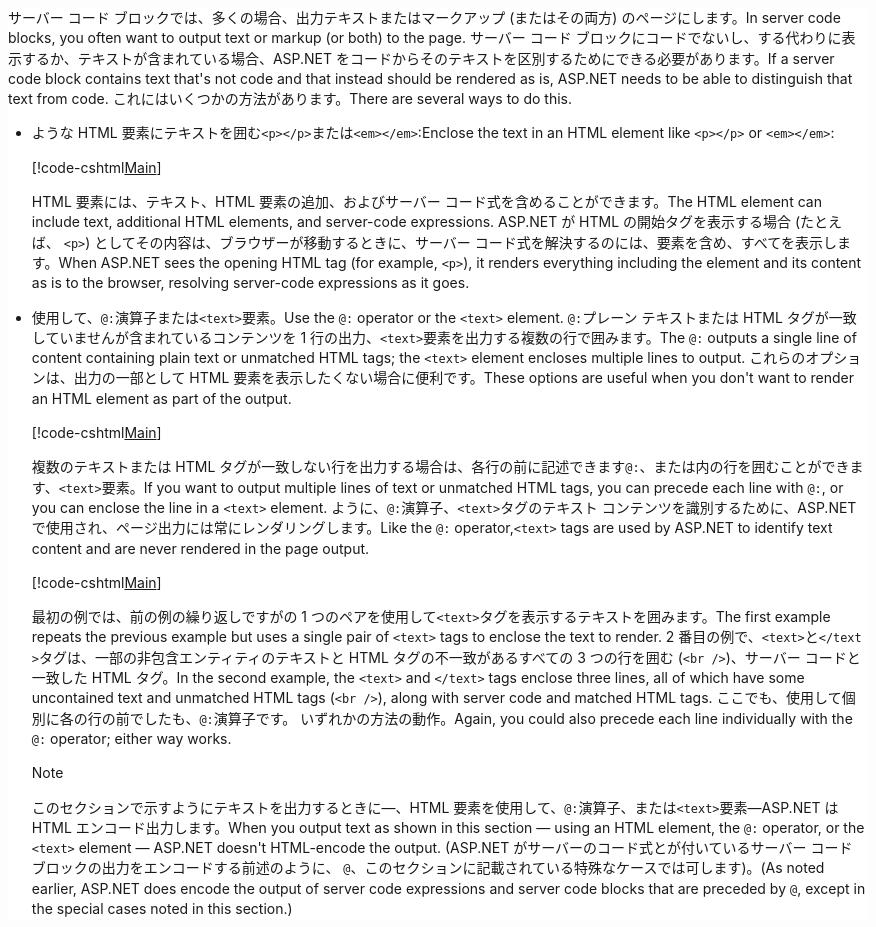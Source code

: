 <span data-ttu-id="1f3df-244">サーバー コード ブロックでは、多くの場合、出力テキストまたはマークアップ (またはその両方) のページにします。</span><span class="sxs-lookup"><span data-stu-id="1f3df-244">In server code blocks, you often want to output text or markup (or both) to the page.</span></span> <span data-ttu-id="1f3df-245">サーバー コード ブロックにコードでないし、する代わりに表示するか、テキストが含まれている場合、ASP.NET をコードからそのテキストを区別するためにできる必要があります。</span><span class="sxs-lookup"><span data-stu-id="1f3df-245">If a server code block contains text that's not code and that instead should be rendered as is, ASP.NET needs to be able to distinguish that text from code.</span></span> <span data-ttu-id="1f3df-246">これにはいくつかの方法があります。</span><span class="sxs-lookup"><span data-stu-id="1f3df-246">There are several ways to do this.</span></span>

- <span data-ttu-id="1f3df-247">ような HTML 要素にテキストを囲む`<p></p>`または`<em></em>`:</span><span class="sxs-lookup"><span data-stu-id="1f3df-247">Enclose the text in an HTML element like `<p></p>` or `<em></em>`:</span></span>   

    [!code-cshtml[Main](introducing-razor-syntax-c/samples/sample12.cshtml)]

    <span data-ttu-id="1f3df-248">HTML 要素には、テキスト、HTML 要素の追加、およびサーバー コード式を含めることができます。</span><span class="sxs-lookup"><span data-stu-id="1f3df-248">The HTML element can include text, additional HTML elements, and server-code expressions.</span></span> <span data-ttu-id="1f3df-249">ASP.NET が HTML の開始タグを表示する場合 (たとえば、 `<p>`) としてその内容は、ブラウザーが移動するときに、サーバー コード式を解決するのには、要素を含め、すべてを表示します。</span><span class="sxs-lookup"><span data-stu-id="1f3df-249">When ASP.NET sees the opening HTML tag (for example, `<p>`), it renders everything including the element and its content as is to the browser, resolving server-code expressions as it goes.</span></span>
- <span data-ttu-id="1f3df-250">使用して、`@:`演算子または`<text>`要素。</span><span class="sxs-lookup"><span data-stu-id="1f3df-250">Use the `@:` operator or the `<text>` element.</span></span> <span data-ttu-id="1f3df-251">`@:`プレーン テキストまたは HTML タグが一致していませんが含まれているコンテンツを 1 行の出力、`<text>`要素を出力する複数の行で囲みます。</span><span class="sxs-lookup"><span data-stu-id="1f3df-251">The `@:` outputs a single line of content containing plain text or unmatched HTML tags; the `<text>` element encloses multiple lines to output.</span></span> <span data-ttu-id="1f3df-252">これらのオプションは、出力の一部として HTML 要素を表示したくない場合に便利です。</span><span class="sxs-lookup"><span data-stu-id="1f3df-252">These options are useful when you don't want to render an HTML element as part of the output.</span></span>  

    [!code-cshtml[Main](introducing-razor-syntax-c/samples/sample13.cshtml)]

    <span data-ttu-id="1f3df-253">複数のテキストまたは HTML タグが一致しない行を出力する場合は、各行の前に記述できます`@:`、または内の行を囲むことができます、`<text>`要素。</span><span class="sxs-lookup"><span data-stu-id="1f3df-253">If you want to output multiple lines of text or unmatched HTML tags, you can precede each line with `@:`, or you can enclose the line in a `<text>` element.</span></span> <span data-ttu-id="1f3df-254">ように、`@:`演算子、`<text>`タグのテキスト コンテンツを識別するために、ASP.NET で使用され、ページ出力には常にレンダリングします。</span><span class="sxs-lookup"><span data-stu-id="1f3df-254">Like the `@:` operator,`<text>` tags are used by ASP.NET to identify text content and are never rendered in the page output.</span></span>

    [!code-cshtml[Main](introducing-razor-syntax-c/samples/sample14.cshtml)]

    <span data-ttu-id="1f3df-255">最初の例では、前の例の繰り返しですがの 1 つのペアを使用して`<text>`タグを表示するテキストを囲みます。</span><span class="sxs-lookup"><span data-stu-id="1f3df-255">The first example repeats the previous example but uses a single pair of `<text>` tags to enclose the text to render.</span></span> <span data-ttu-id="1f3df-256">2 番目の例で、`<text>`と`</text>`タグは、一部の非包含エンティティのテキストと HTML タグの不一致があるすべての 3 つの行を囲む (`<br />`)、サーバー コードと一致した HTML タグ。</span><span class="sxs-lookup"><span data-stu-id="1f3df-256">In the second example, the `<text>` and `</text>` tags enclose three lines, all of which have some uncontained text and unmatched HTML tags (`<br />`), along with server code and matched HTML tags.</span></span> <span data-ttu-id="1f3df-257">ここでも、使用して個別に各の行の前でしたも、`@:`演算子です。 いずれかの方法の動作。</span><span class="sxs-lookup"><span data-stu-id="1f3df-257">Again, you could also precede each line individually with the `@:` operator; either way works.</span></span>

    > [!NOTE]
    > <span data-ttu-id="1f3df-258">このセクションで示すようにテキストを出力するときに&#8212;、HTML 要素を使用して、`@:`演算子、または`<text>`要素&#8212;ASP.NET は HTML エンコード出力します。</span><span class="sxs-lookup"><span data-stu-id="1f3df-258">When you output text as shown in this section &#8212; using an HTML element, the `@:` operator, or the `<text>` element &#8212; ASP.NET doesn't HTML-encode the output.</span></span> <span data-ttu-id="1f3df-259">(ASP.NET がサーバーのコード式とが付いているサーバー コード ブロックの出力をエンコードする前述のように、 `@`、このセクションに記載されている特殊なケースでは可します)。</span><span class="sxs-lookup"><span data-stu-id="1f3df-259">(As noted earlier, ASP.NET does encode the output of server code expressions and server code blocks that are preceded by `@`, except in the special cases noted in this section.)</span></span>
